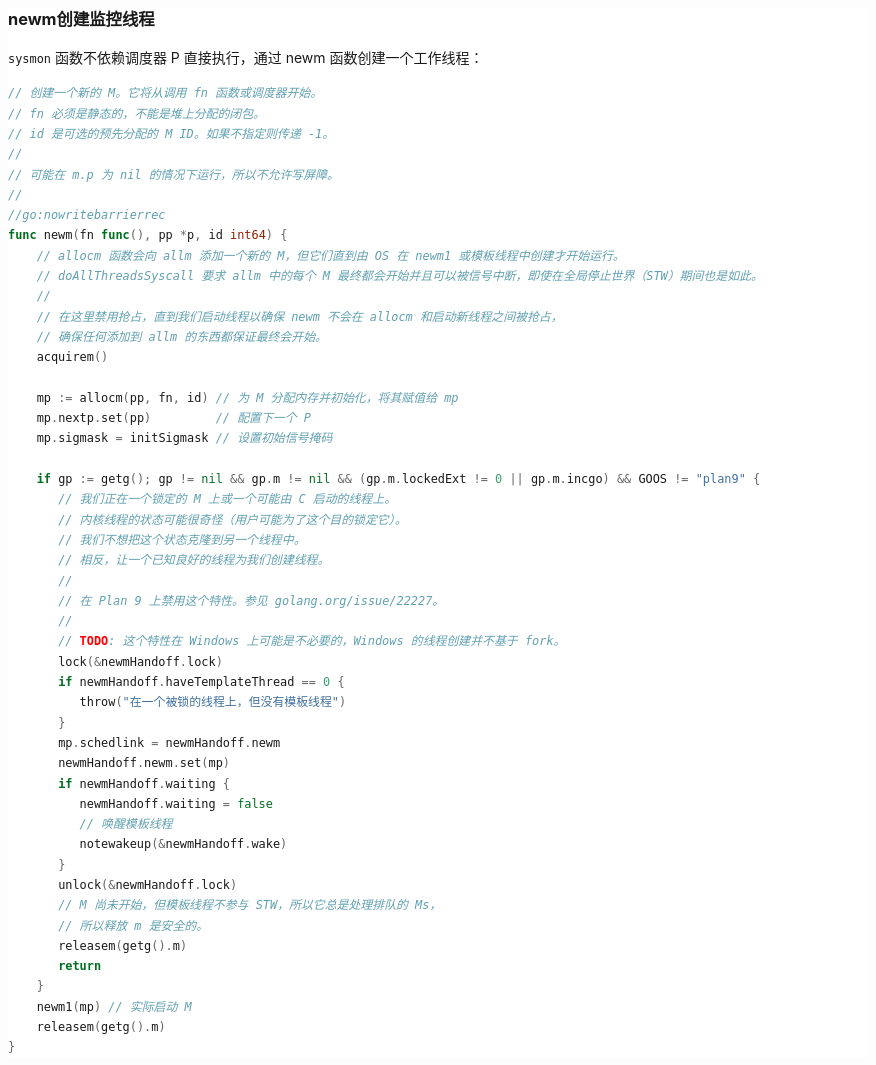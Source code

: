 ### newm创建监控线程

`sysmon` 函数不依赖调度器 P 直接执行，通过 newm 函数创建一个工作线程：

```go
// 创建一个新的 M。它将从调用 fn 函数或调度器开始。
// fn 必须是静态的，不能是堆上分配的闭包。
// id 是可选的预先分配的 M ID。如果不指定则传递 -1。
//
// 可能在 m.p 为 nil 的情况下运行，所以不允许写屏障。
//
//go:nowritebarrierrec
func newm(fn func(), pp *p, id int64) {
    // allocm 函数会向 allm 添加一个新的 M，但它们直到由 OS 在 newm1 或模板线程中创建才开始运行。
    // doAllThreadsSyscall 要求 allm 中的每个 M 最终都会开始并且可以被信号中断，即使在全局停止世界（STW）期间也是如此。
    //
    // 在这里禁用抢占，直到我们启动线程以确保 newm 不会在 allocm 和启动新线程之间被抢占，
    // 确保任何添加到 allm 的东西都保证最终会开始。
    acquirem()

    mp := allocm(pp, fn, id) // 为 M 分配内存并初始化，将其赋值给 mp
    mp.nextp.set(pp)         // 配置下一个 P
    mp.sigmask = initSigmask // 设置初始信号掩码

    if gp := getg(); gp != nil && gp.m != nil && (gp.m.lockedExt != 0 || gp.m.incgo) && GOOS != "plan9" {
       // 我们正在一个锁定的 M 上或一个可能由 C 启动的线程上。
       // 内核线程的状态可能很奇怪（用户可能为了这个目的锁定它）。
       // 我们不想把这个状态克隆到另一个线程中。
       // 相反，让一个已知良好的线程为我们创建线程。
       //
       // 在 Plan 9 上禁用这个特性。参见 golang.org/issue/22227。
       //
       // TODO: 这个特性在 Windows 上可能是不必要的，Windows 的线程创建并不基于 fork。
       lock(&newmHandoff.lock)
       if newmHandoff.haveTemplateThread == 0 {
          throw("在一个被锁的线程上，但没有模板线程")
       }
       mp.schedlink = newmHandoff.newm
       newmHandoff.newm.set(mp)
       if newmHandoff.waiting {
          newmHandoff.waiting = false
          // 唤醒模板线程
          notewakeup(&newmHandoff.wake)
       }
       unlock(&newmHandoff.lock)
       // M 尚未开始，但模板线程不参与 STW，所以它总是处理排队的 Ms，
       // 所以释放 m 是安全的。
       releasem(getg().m)
       return
    }
    newm1(mp) // 实际启动 M
    releasem(getg().m)
}
```
